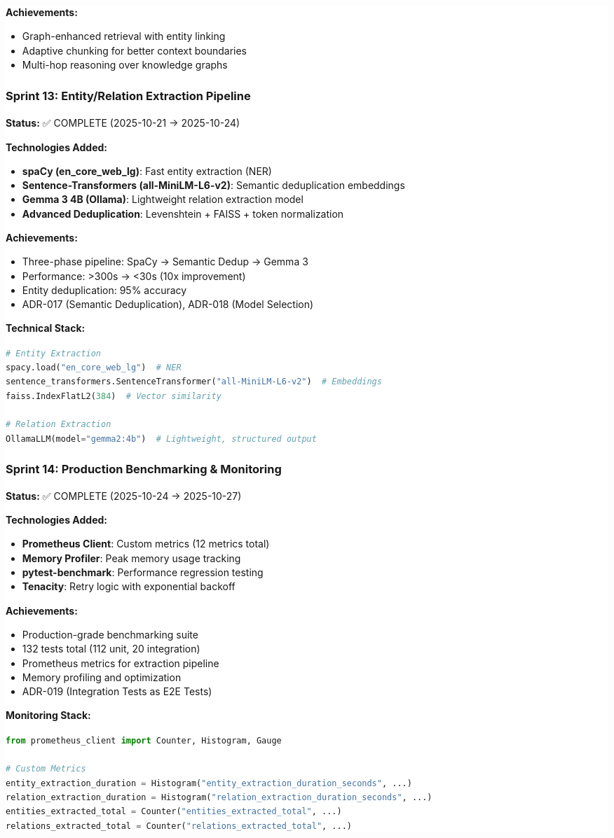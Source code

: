 **Achievements:**
- Graph-enhanced retrieval with entity linking
- Adaptive chunking for better context boundaries
- Multi-hop reasoning over knowledge graphs

### Sprint 13: Entity/Relation Extraction Pipeline
**Status:** ✅ COMPLETE (2025-10-21 → 2025-10-24)

**Technologies Added:**
- **spaCy (en_core_web_lg)**: Fast entity extraction (NER)
- **Sentence-Transformers (all-MiniLM-L6-v2)**: Semantic deduplication embeddings
- **Gemma 3 4B (Ollama)**: Lightweight relation extraction model
- **Advanced Deduplication**: Levenshtein + FAISS + token normalization

**Achievements:**
- Three-phase pipeline: SpaCy → Semantic Dedup → Gemma 3
- Performance: >300s → <30s (10x improvement)
- Entity deduplication: 95% accuracy
- ADR-017 (Semantic Deduplication), ADR-018 (Model Selection)

**Technical Stack:**
```python
# Entity Extraction
spacy.load("en_core_web_lg")  # NER
sentence_transformers.SentenceTransformer("all-MiniLM-L6-v2")  # Embeddings
faiss.IndexFlatL2(384)  # Vector similarity

# Relation Extraction
OllamaLLM(model="gemma2:4b")  # Lightweight, structured output
```

### Sprint 14: Production Benchmarking & Monitoring
**Status:** ✅ COMPLETE (2025-10-24 → 2025-10-27)

**Technologies Added:**
- **Prometheus Client**: Custom metrics (12 metrics total)
- **Memory Profiler**: Peak memory usage tracking
- **pytest-benchmark**: Performance regression testing
- **Tenacity**: Retry logic with exponential backoff

**Achievements:**
- Production-grade benchmarking suite
- 132 tests total (112 unit, 20 integration)
- Prometheus metrics for extraction pipeline
- Memory profiling and optimization
- ADR-019 (Integration Tests as E2E Tests)

**Monitoring Stack:**
```python
from prometheus_client import Counter, Histogram, Gauge

# Custom Metrics
entity_extraction_duration = Histogram("entity_extraction_duration_seconds", ...)
relation_extraction_duration = Histogram("relation_extraction_duration_seconds", ...)
entities_extracted_total = Counter("entities_extracted_total", ...)
relations_extracted_total = Counter("relations_extracted_total", ...)
```

